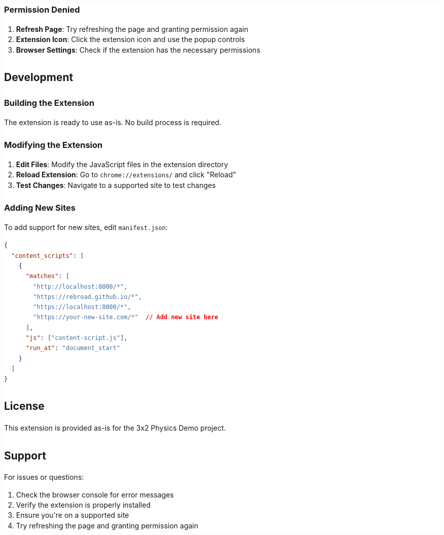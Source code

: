 ### Permission Denied

1. **Refresh Page**: Try refreshing the page and granting permission again
2. **Extension Icon**: Click the extension icon and use the popup controls
3. **Browser Settings**: Check if the extension has the necessary permissions

## Development

### Building the Extension

The extension is ready to use as-is. No build process is required.

### Modifying the Extension

1. **Edit Files**: Modify the JavaScript files in the extension directory
2. **Reload Extension**: Go to `chrome://extensions/` and click "Reload"
3. **Test Changes**: Navigate to a supported site to test changes

### Adding New Sites

To add support for new sites, edit `manifest.json`:

```json
{
  "content_scripts": [
    {
      "matches": [
        "http://localhost:8000/*",
        "https://rebroad.github.io/*",
        "https://localhost:8000/*",
        "https://your-new-site.com/*"  // Add new site here
      ],
      "js": ["content-script.js"],
      "run_at": "document_start"
    }
  ]
}
```

## License

This extension is provided as-is for the 3x2 Physics Demo project.

## Support

For issues or questions:
1. Check the browser console for error messages
2. Verify the extension is properly installed
3. Ensure you're on a supported site
4. Try refreshing the page and granting permission again 